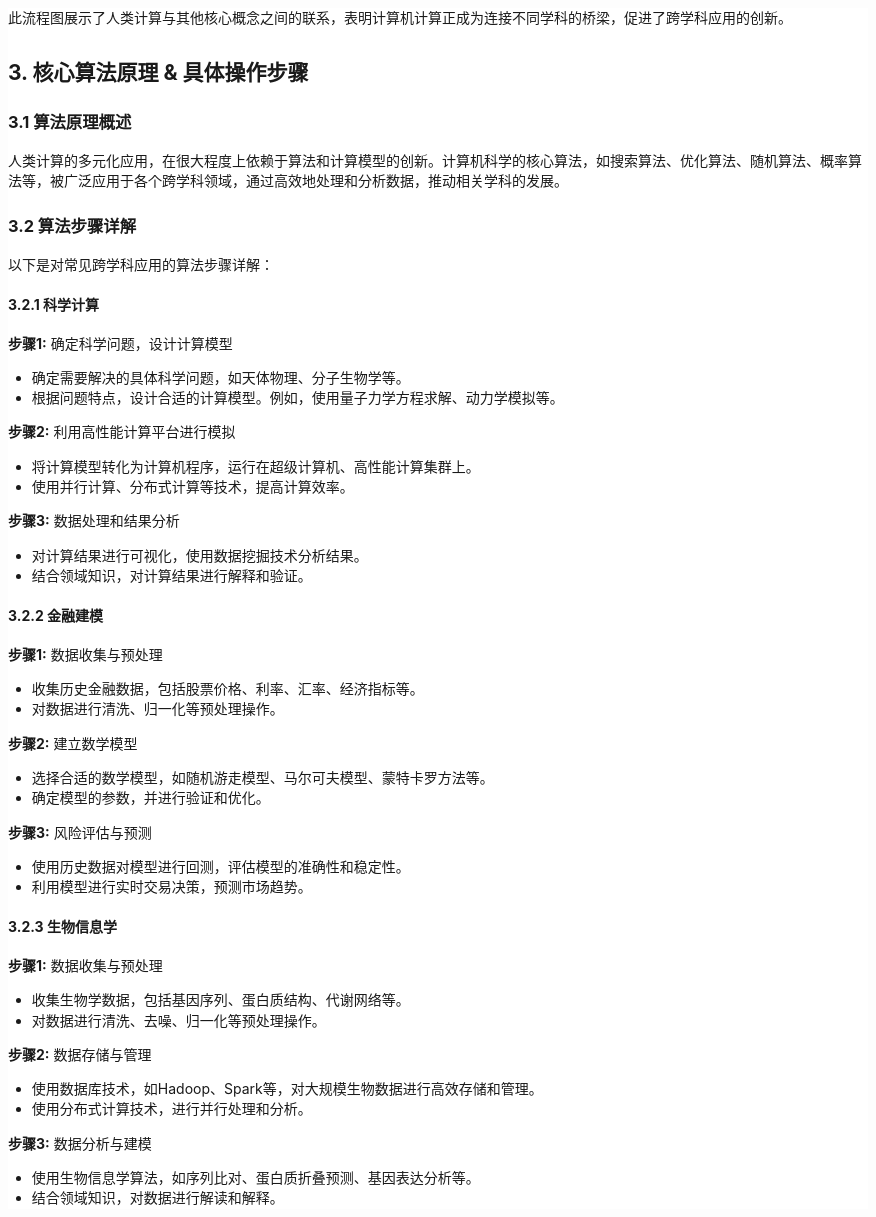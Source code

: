 此流程图展示了人类计算与其他核心概念之间的联系，表明计算机计算正成为连接不同学科的桥梁，促进了跨学科应用的创新。

## 3. 核心算法原理 & 具体操作步骤

### 3.1 算法原理概述

人类计算的多元化应用，在很大程度上依赖于算法和计算模型的创新。计算机科学的核心算法，如搜索算法、优化算法、随机算法、概率算法等，被广泛应用于各个跨学科领域，通过高效地处理和分析数据，推动相关学科的发展。

### 3.2 算法步骤详解

以下是对常见跨学科应用的算法步骤详解：

#### 3.2.1 科学计算

**步骤1:** 确定科学问题，设计计算模型
- 确定需要解决的具体科学问题，如天体物理、分子生物学等。
- 根据问题特点，设计合适的计算模型。例如，使用量子力学方程求解、动力学模拟等。

**步骤2:** 利用高性能计算平台进行模拟
- 将计算模型转化为计算机程序，运行在超级计算机、高性能计算集群上。
- 使用并行计算、分布式计算等技术，提高计算效率。

**步骤3:** 数据处理和结果分析
- 对计算结果进行可视化，使用数据挖掘技术分析结果。
- 结合领域知识，对计算结果进行解释和验证。

#### 3.2.2 金融建模

**步骤1:** 数据收集与预处理
- 收集历史金融数据，包括股票价格、利率、汇率、经济指标等。
- 对数据进行清洗、归一化等预处理操作。

**步骤2:** 建立数学模型
- 选择合适的数学模型，如随机游走模型、马尔可夫模型、蒙特卡罗方法等。
- 确定模型的参数，并进行验证和优化。

**步骤3:** 风险评估与预测
- 使用历史数据对模型进行回测，评估模型的准确性和稳定性。
- 利用模型进行实时交易决策，预测市场趋势。

#### 3.2.3 生物信息学

**步骤1:** 数据收集与预处理
- 收集生物学数据，包括基因序列、蛋白质结构、代谢网络等。
- 对数据进行清洗、去噪、归一化等预处理操作。

**步骤2:** 数据存储与管理
- 使用数据库技术，如Hadoop、Spark等，对大规模生物数据进行高效存储和管理。
- 使用分布式计算技术，进行并行处理和分析。

**步骤3:** 数据分析与建模
- 使用生物信息学算法，如序列比对、蛋白质折叠预测、基因表达分析等。
- 结合领域知识，对数据进行解读和解释。
